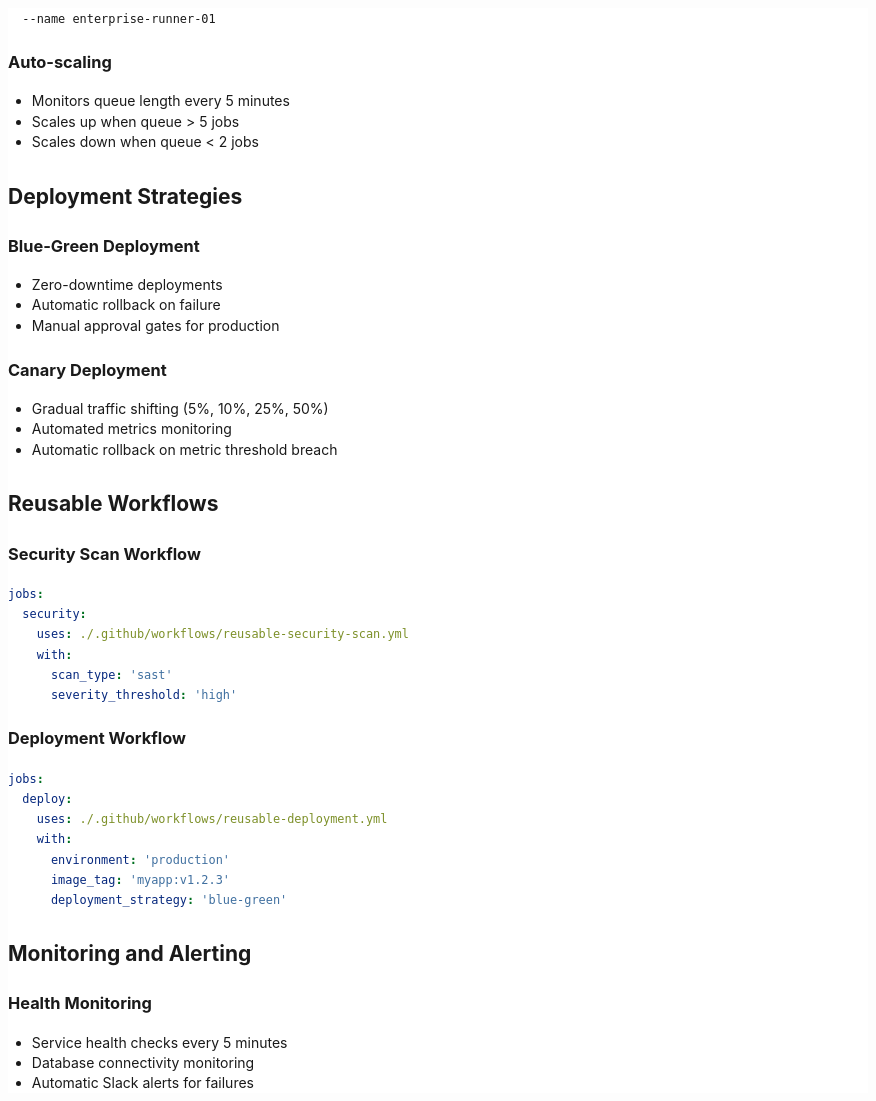    ```bash
     --name enterprise-runner-01
   ```

   ### Auto-scaling
   - Monitors queue length every 5 minutes
   - Scales up when queue > 5 jobs
   - Scales down when queue < 2 jobs

   ## Deployment Strategies

   ### Blue-Green Deployment
   - Zero-downtime deployments
   - Automatic rollback on failure
   - Manual approval gates for production

   ### Canary Deployment
   - Gradual traffic shifting (5%, 10%, 25%, 50%)
   - Automated metrics monitoring
   - Automatic rollback on metric threshold breach

   ## Reusable Workflows

   ### Security Scan Workflow
   ```yaml
   jobs:
     security:
       uses: ./.github/workflows/reusable-security-scan.yml
       with:
         scan_type: 'sast'
         severity_threshold: 'high'
   ```

   ### Deployment Workflow
   ```yaml
   jobs:
     deploy:
       uses: ./.github/workflows/reusable-deployment.yml
       with:
         environment: 'production'
         image_tag: 'myapp:v1.2.3'
         deployment_strategy: 'blue-green'
   ```

   ## Monitoring and Alerting

   ### Health Monitoring
   - Service health checks every 5 minutes
   - Database connectivity monitoring
   - Automatic Slack alerts for failures
